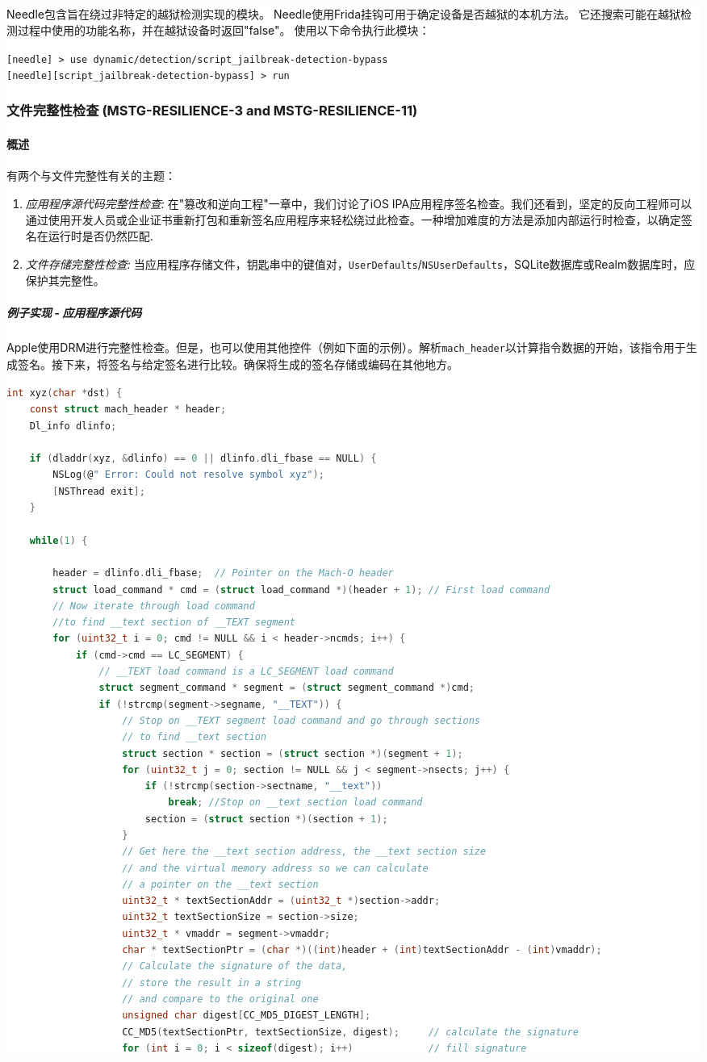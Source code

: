 Needle包含旨在绕过非特定的越狱检测实现的模块。 Needle使用Frida挂钩可用于确定设备是否越狱的本机方法。 它还搜索可能在越狱检测过程中使用的功能名称，并在越狱设备时返回"false"。 使用以下命令执行此模块：

```shell
[needle] > use dynamic/detection/script_jailbreak-detection-bypass
[needle][script_jailbreak-detection-bypass] > run
```

### 文件完整性检查 (MSTG-RESILIENCE-3 and MSTG-RESILIENCE-11)

#### 概述

有两个与文件完整性有关的主题：

 1. _应用程序源代码完整性检查:_ 在"篡改和逆向工程"一章中，我们讨论了iOS IPA应用程序签名检查。我们还看到，坚定的反向工程师可以通过使用开发人员或企业证书重新打包和重新签名应用程序来轻松绕过此检查。一种增加难度的方法是添加内部运行时检查，以确定签名在运行时是否仍然匹配.

 2. _文件存储完整性检查:_ 当应用程序存储文件，钥匙串中的键值对，`UserDefaults`/`NSUserDefaults`，SQLite数据库或Realm数据库时，应保护其完整性。

##### 例子实现 - 应用程序源代码

Apple使用DRM进行完整性检查。但是，也可以使用其他控件（例如下面的示例）。解析`mach_header`以计算指令数据的开始，该指令用于生成签名。接下来，将签名与给定签名进行比较。确保将生成的签名存储或编码在其他地方。

```c
int xyz(char *dst) {
    const struct mach_header * header;
    Dl_info dlinfo;

    if (dladdr(xyz, &dlinfo) == 0 || dlinfo.dli_fbase == NULL) {
        NSLog(@" Error: Could not resolve symbol xyz");
        [NSThread exit];
    }

    while(1) {

        header = dlinfo.dli_fbase;  // Pointer on the Mach-O header
        struct load_command * cmd = (struct load_command *)(header + 1); // First load command
        // Now iterate through load command
        //to find __text section of __TEXT segment
        for (uint32_t i = 0; cmd != NULL && i < header->ncmds; i++) {
            if (cmd->cmd == LC_SEGMENT) {
                // __TEXT load command is a LC_SEGMENT load command
                struct segment_command * segment = (struct segment_command *)cmd;
                if (!strcmp(segment->segname, "__TEXT")) {
                    // Stop on __TEXT segment load command and go through sections
                    // to find __text section
                    struct section * section = (struct section *)(segment + 1);
                    for (uint32_t j = 0; section != NULL && j < segment->nsects; j++) {
                        if (!strcmp(section->sectname, "__text"))
                            break; //Stop on __text section load command
                        section = (struct section *)(section + 1);
                    }
                    // Get here the __text section address, the __text section size
                    // and the virtual memory address so we can calculate
                    // a pointer on the __text section
                    uint32_t * textSectionAddr = (uint32_t *)section->addr;
                    uint32_t textSectionSize = section->size;
                    uint32_t * vmaddr = segment->vmaddr;
                    char * textSectionPtr = (char *)((int)header + (int)textSectionAddr - (int)vmaddr);
                    // Calculate the signature of the data,
                    // store the result in a string
                    // and compare to the original one
                    unsigned char digest[CC_MD5_DIGEST_LENGTH];
                    CC_MD5(textSectionPtr, textSectionSize, digest);     // calculate the signature
                    for (int i = 0; i < sizeof(digest); i++)             // fill signature
```